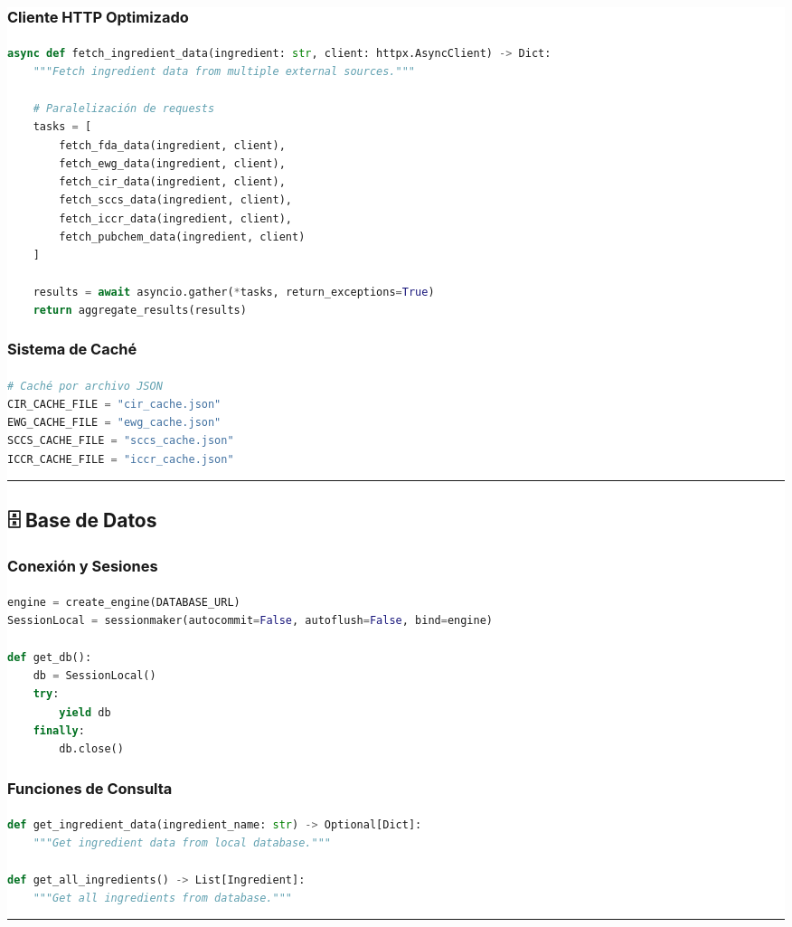 ### **Cliente HTTP Optimizado**
```python
async def fetch_ingredient_data(ingredient: str, client: httpx.AsyncClient) -> Dict:
    """Fetch ingredient data from multiple external sources."""
    
    # Paralelización de requests
    tasks = [
        fetch_fda_data(ingredient, client),
        fetch_ewg_data(ingredient, client),
        fetch_cir_data(ingredient, client),
        fetch_sccs_data(ingredient, client),
        fetch_iccr_data(ingredient, client),
        fetch_pubchem_data(ingredient, client)
    ]
    
    results = await asyncio.gather(*tasks, return_exceptions=True)
    return aggregate_results(results)
```

### **Sistema de Caché**
```python
# Caché por archivo JSON
CIR_CACHE_FILE = "cir_cache.json"
EWG_CACHE_FILE = "ewg_cache.json"
SCCS_CACHE_FILE = "sccs_cache.json"
ICCR_CACHE_FILE = "iccr_cache.json"
```

---

## 🗄️ **Base de Datos**

### **Conexión y Sesiones**
```python
engine = create_engine(DATABASE_URL)
SessionLocal = sessionmaker(autocommit=False, autoflush=False, bind=engine)

def get_db():
    db = SessionLocal()
    try:
        yield db
    finally:
        db.close()
```

### **Funciones de Consulta**
```python
def get_ingredient_data(ingredient_name: str) -> Optional[Dict]:
    """Get ingredient data from local database."""
    
def get_all_ingredients() -> List[Ingredient]:
    """Get all ingredients from database."""
```

---
